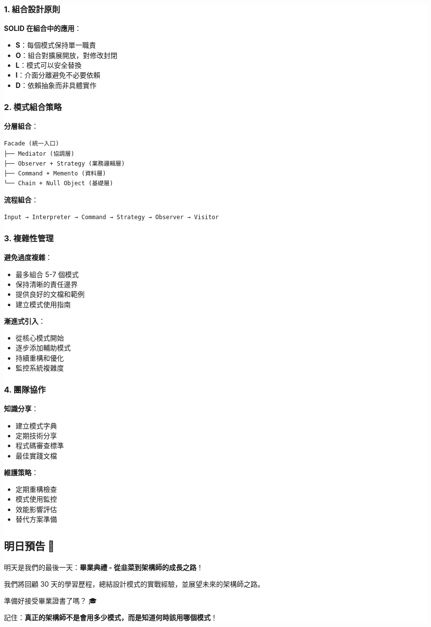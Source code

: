 ### 1. 組合設計原則

**SOLID 在組合中的應用**：
- **S**：每個模式保持單一職責
- **O**：組合對擴展開放，對修改封閉
- **L**：模式可以安全替換
- **I**：介面分離避免不必要依賴
- **D**：依賴抽象而非具體實作

### 2. 模式組合策略

**分層組合**：
```
Facade (統一入口)
├── Mediator (協調層)
├── Observer + Strategy (業務邏輯層)
├── Command + Memento (資料層)
└── Chain + Null Object (基礎層)
```

**流程組合**：
```
Input → Interpreter → Command → Strategy → Observer → Visitor
```

### 3. 複雜性管理

**避免過度複雜**：
- 最多組合 5-7 個模式
- 保持清晰的責任邊界
- 提供良好的文檔和範例
- 建立模式使用指南

**漸進式引入**：
- 從核心模式開始
- 逐步添加輔助模式
- 持續重構和優化
- 監控系統複雜度

### 4. 團隊協作

**知識分享**：
- 建立模式字典
- 定期技術分享
- 程式碼審查標準
- 最佳實踐文檔

**維護策略**：
- 定期重構檢查
- 模式使用監控
- 效能影響評估
- 替代方案準備

## 明日預告 🔮

明天是我們的最後一天：**畢業典禮 - 從韭菜到架構師的成長之路**！

我們將回顧 30 天的學習歷程，總結設計模式的實戰經驗，並展望未來的架構師之路。

準備好接受畢業證書了嗎？ 🎓

記住：**真正的架構師不是會用多少模式，而是知道何時該用哪個模式**！
